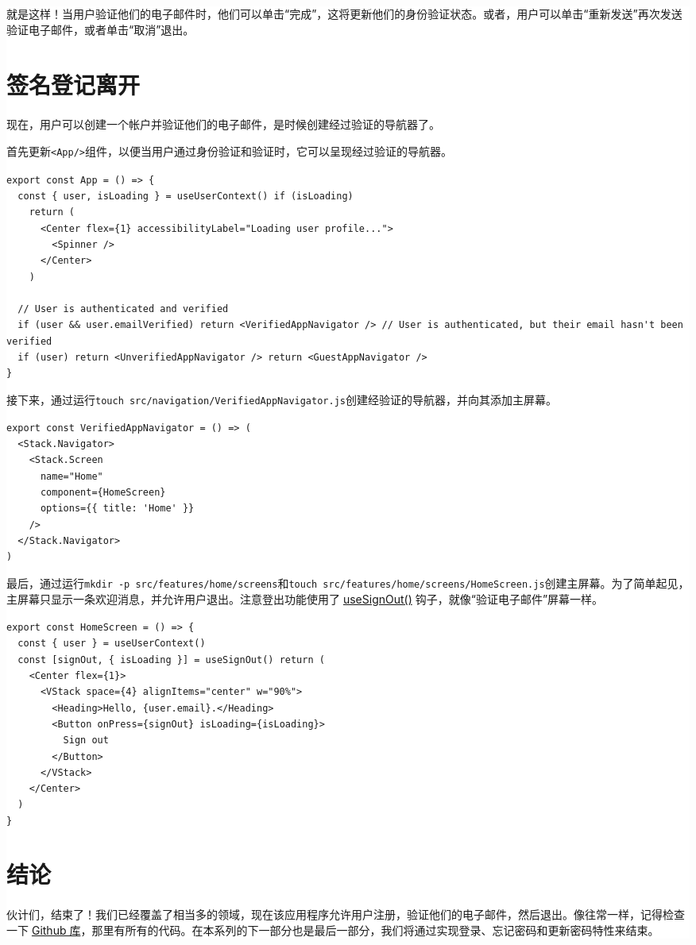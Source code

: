 就是这样！当用户验证他们的电子邮件时，他们可以单击“完成”，这将更新他们的身份验证状态。或者，用户可以单击“重新发送”再次发送验证电子邮件，或者单击“取消”退出。

# 签名登记离开

现在，用户可以创建一个帐户并验证他们的电子邮件，是时候创建经过验证的导航器了。

首先更新`<App/>`组件，以便当用户通过身份验证和验证时，它可以呈现经过验证的导航器。

```
export const App = () => {
  const { user, isLoading } = useUserContext() if (isLoading)
    return (
      <Center flex={1} accessibilityLabel="Loading user profile...">
        <Spinner />
      </Center>
    )

  // User is authenticated and verified
  if (user && user.emailVerified) return <VerifiedAppNavigator /> // User is authenticated, but their email hasn't been verified
  if (user) return <UnverifiedAppNavigator /> return <GuestAppNavigator />
}
```

接下来，通过运行`touch src/navigation/VerifiedAppNavigator.js`创建经验证的导航器，并向其添加主屏幕。

```
export const VerifiedAppNavigator = () => (
  <Stack.Navigator>
    <Stack.Screen
      name="Home"
      component={HomeScreen}
      options={{ title: 'Home' }}
    />
  </Stack.Navigator>
)
```

最后，通过运行`mkdir -p src/features/home/screens`和`touch src/features/home/screens/HomeScreen.js`创建主屏幕。为了简单起见，主屏幕只显示一条欢迎消息，并允许用户退出。注意登出功能使用了 [useSignOut()](https://github.com/diegocasmo/expo-firebase-authentication/blob/main/src/hooks/use-sign-out.js) 钩子，就像“验证电子邮件”屏幕一样。

```
export const HomeScreen = () => {
  const { user } = useUserContext()
  const [signOut, { isLoading }] = useSignOut() return (
    <Center flex={1}>
      <VStack space={4} alignItems="center" w="90%">
        <Heading>Hello, {user.email}.</Heading>
        <Button onPress={signOut} isLoading={isLoading}>
          Sign out
        </Button>
      </VStack>
    </Center>
  )
}
```

# 结论

伙计们，结束了！我们已经覆盖了相当多的领域，现在该应用程序允许用户注册，验证他们的电子邮件，然后退出。像往常一样，记得检查一下 [Github 库](https://github.com/diegocasmo/expo-firebase-authentication)，那里有所有的代码。在本系列的下一部分也是最后一部分，我们将通过实现登录、忘记密码和更新密码特性来结束。